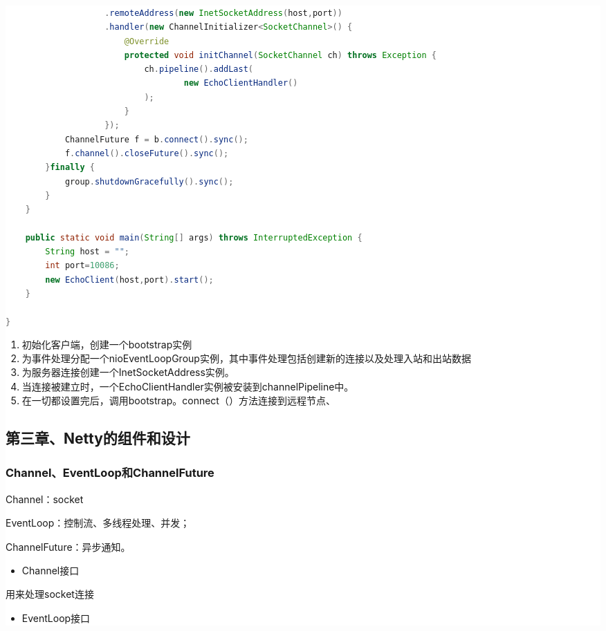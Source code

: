```java
                    .remoteAddress(new InetSocketAddress(host,port))
                    .handler(new ChannelInitializer<SocketChannel>() {
                        @Override
                        protected void initChannel(SocketChannel ch) throws Exception {
                            ch.pipeline().addLast(
                                    new EchoClientHandler()
                            );
                        }
                    });
            ChannelFuture f = b.connect().sync();
            f.channel().closeFuture().sync();
        }finally {
            group.shutdownGracefully().sync();
        }
    }

    public static void main(String[] args) throws InterruptedException {
        String host = "";
        int port=10086;
        new EchoClient(host,port).start();
    }
    
}
```



1. 初始化客户端，创建一个bootstrap实例
2. 为事件处理分配一个nioEventLoopGroup实例，其中事件处理包括创建新的连接以及处理入站和出站数据
3. 为服务器连接创建一个InetSocketAddress实例。
4. 当连接被建立时，一个EchoClientHandler实例被安装到channelPipeline中。
5. 在一切都设置完后，调用bootstrap。connect（）方法连接到远程节点、



## 第三章、Netty的组件和设计



### Channel、EventLoop和ChannelFuture



Channel：socket

EventLoop：控制流、多线程处理、并发；

ChannelFuture：异步通知。



- Channel接口

用来处理socket连接



- EventLoop接口
